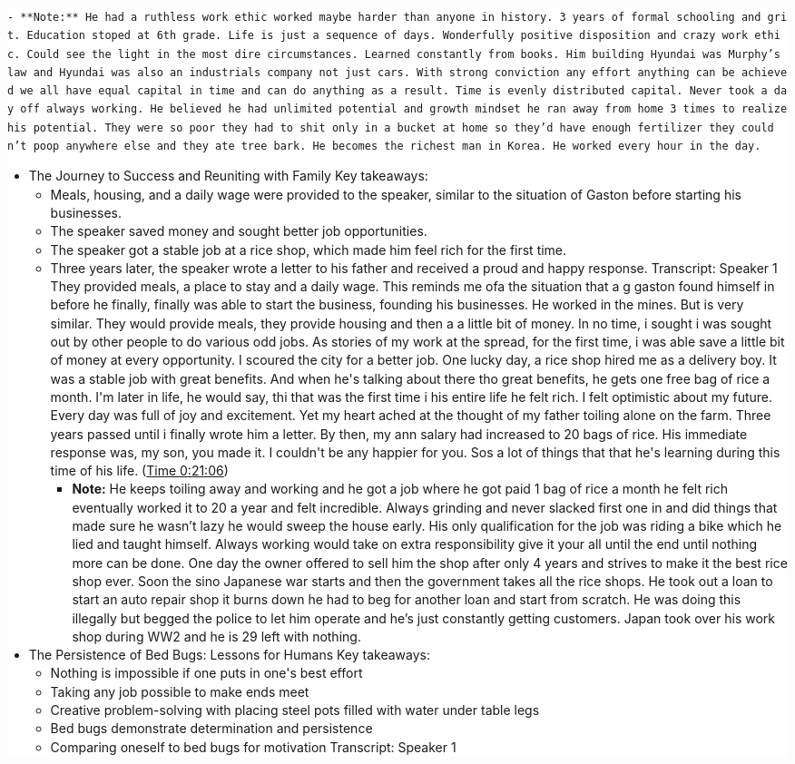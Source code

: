     - **Note:** He had a ruthless work ethic worked maybe harder than anyone in history. 3 years of formal schooling and grit. Education stoped at 6th grade. Life is just a sequence of days. Wonderfully positive disposition and crazy work ethic. Could see the light in the most dire circumstances. Learned constantly from books. Him building Hyundai was Murphy’s law and Hyundai was also an industrials company not just cars. With strong conviction any effort anything can be achieved we all have equal capital in time and can do anything as a result. Time is evenly distributed capital. Never took a day off always working. He believed he had unlimited potential and growth mindset he ran away from home 3 times to realize his potential. They were so poor they had to shit only in a bucket at home so they’d have enough fertilizer they couldn’t poop anywhere else and they ate tree bark. He becomes the richest man in Korea. He worked every hour in the day.
- The Journey to Success and Reuniting with Family
  Key takeaways:
  - Meals, housing, and a daily wage were provided to the speaker, similar to the situation of Gaston before starting his businesses.
  - The speaker saved money and sought better job opportunities.
  - The speaker got a stable job at a rice shop, which made him feel rich for the first time.
  - Three years later, the speaker wrote a letter to his father and received a proud and happy response.
  Transcript:
  Speaker 1
  They provided meals, a place to stay and a daily wage. This reminds me ofa the situation that a g gaston found himself in before he finally, finally was able to start the business, founding his businesses. He worked in the mines. But is very similar. They would provide meals, they provide housing and then a a little bit of money. In no time, i sought i was sought out by other people to do various odd jobs. As stories of my work at the spread, for the first time, i was able save a little bit of money at every opportunity. I scoured the city for a better job. One lucky day, a rice shop hired me as a delivery boy. It was a stable job with great benefits. And when he's talking about there tho great benefits, he gets one free bag of rice a month. I'm later in life, he would say, thi that was the first time i his entire life he felt rich. I felt optimistic about my future. Every day was full of joy and excitement. Yet my heart ached at the thought of my father toiling alone on the farm. Three years passed until i finally wrote him a letter. By then, my ann salary had increased to 20 bags of rice. His immediate response was, my son, you made it. I couldn't be any happier for you. Sos a lot of things that that he's learning during this time of his life. ([Time 0:21:06](https://share.snipd.com/snip/e23c8481-e6d4-48b3-94b6-db341950c498))
    - **Note:** He keeps toiling away and working and he got a job where he got paid 1 bag of rice a month he felt rich eventually worked it to 20 a year and felt incredible. Always grinding and never slacked first one in and did things that made sure he wasn’t lazy he would sweep the house early. His only qualification for the job was riding a bike which he lied and taught himself. Always working would take on extra responsibility give it your all until the end until nothing more can be done. One day the owner offered to sell him the shop after only 4 years and strives to make it the best rice shop ever. Soon the sino Japanese war starts and then the government takes all the rice shops. He took out a loan to start an auto repair shop it burns down he had to beg for another loan and start from scratch. He was doing this illegally but begged the police to let him operate and he’s just constantly getting customers. Japan took over his work shop during WW2 and he is 29 left with nothing.
- The Persistence of Bed Bugs: Lessons for Humans
  Key takeaways:
  - Nothing is impossible if one puts in one's best effort
  - Taking any job possible to make ends meet
  - Creative problem-solving with placing steel pots filled with water under table legs
  - Bed bugs demonstrate determination and persistence
  - Comparing oneself to bed bugs for motivation
  Transcript:
  Speaker 1